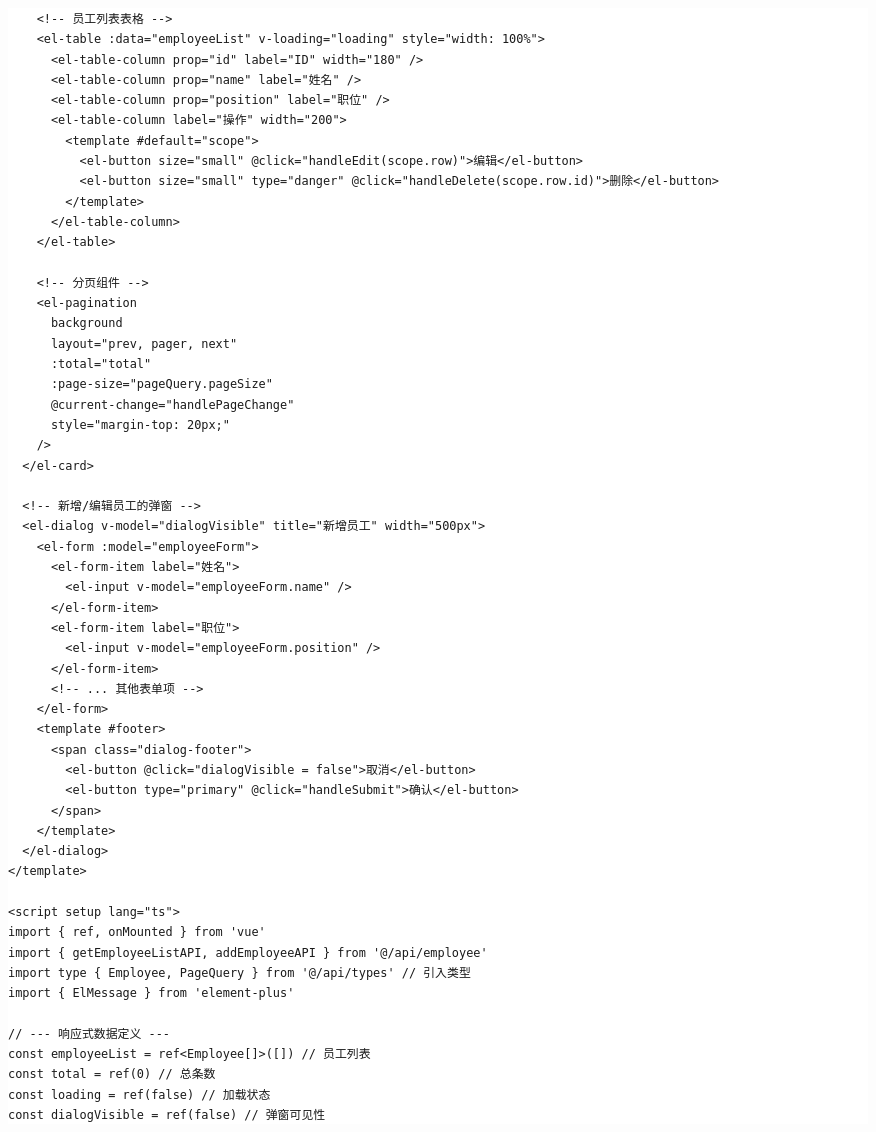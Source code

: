         <!-- 员工列表表格 -->
        <el-table :data="employeeList" v-loading="loading" style="width: 100%">
          <el-table-column prop="id" label="ID" width="180" />
          <el-table-column prop="name" label="姓名" />
          <el-table-column prop="position" label="职位" />
          <el-table-column label="操作" width="200">
            <template #default="scope">
              <el-button size="small" @click="handleEdit(scope.row)">编辑</el-button>
              <el-button size="small" type="danger" @click="handleDelete(scope.row.id)">删除</el-button>
            </template>
          </el-table-column>
        </el-table>
    
        <!-- 分页组件 -->
        <el-pagination
          background
          layout="prev, pager, next"
          :total="total"
          :page-size="pageQuery.pageSize"
          @current-change="handlePageChange"
          style="margin-top: 20px;"
        />
      </el-card>
    
      <!-- 新增/编辑员工的弹窗 -->
      <el-dialog v-model="dialogVisible" title="新增员工" width="500px">
        <el-form :model="employeeForm">
          <el-form-item label="姓名">
            <el-input v-model="employeeForm.name" />
          </el-form-item>
          <el-form-item label="职位">
            <el-input v-model="employeeForm.position" />
          </el-form-item>
          <!-- ... 其他表单项 -->
        </el-form>
        <template #footer>
          <span class="dialog-footer">
            <el-button @click="dialogVisible = false">取消</el-button>
            <el-button type="primary" @click="handleSubmit">确认</el-button>
          </span>
        </template>
      </el-dialog>
    </template>
    
    <script setup lang="ts">
    import { ref, onMounted } from 'vue'
    import { getEmployeeListAPI, addEmployeeAPI } from '@/api/employee'
    import type { Employee, PageQuery } from '@/api/types' // 引入类型
    import { ElMessage } from 'element-plus'
    
    // --- 响应式数据定义 ---
    const employeeList = ref<Employee[]>([]) // 员工列表
    const total = ref(0) // 总条数
    const loading = ref(false) // 加载状态
    const dialogVisible = ref(false) // 弹窗可见性
    